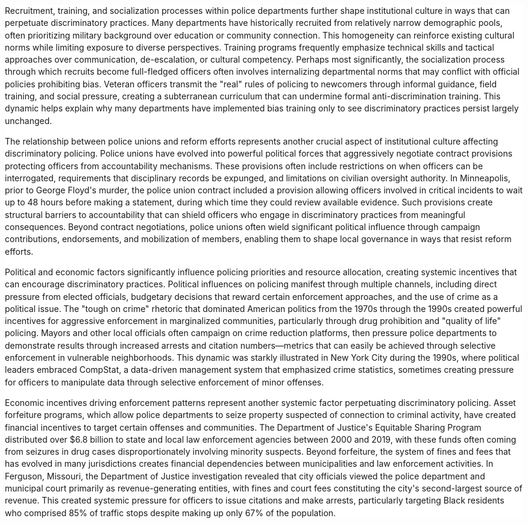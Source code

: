 Recruitment, training, and socialization processes within police departments further shape institutional culture in ways that can perpetuate discriminatory practices. Many departments have historically recruited from relatively narrow demographic pools, often prioritizing military background over education or community connection. This homogeneity can reinforce existing cultural norms while limiting exposure to diverse perspectives. Training programs frequently emphasize technical skills and tactical approaches over communication, de-escalation, or cultural competency. Perhaps most significantly, the socialization process through which recruits become full-fledged officers often involves internalizing departmental norms that may conflict with official policies prohibiting bias. Veteran officers transmit the "real" rules of policing to newcomers through informal guidance, field training, and social pressure, creating a subterranean curriculum that can undermine formal anti-discrimination training. This dynamic helps explain why many departments have implemented bias training only to see discriminatory practices persist largely unchanged.

The relationship between police unions and reform efforts represents another crucial aspect of institutional culture affecting discriminatory policing. Police unions have evolved into powerful political forces that aggressively negotiate contract provisions protecting officers from accountability mechanisms. These provisions often include restrictions on when officers can be interrogated, requirements that disciplinary records be expunged, and limitations on civilian oversight authority. In Minneapolis, prior to George Floyd's murder, the police union contract included a provision allowing officers involved in critical incidents to wait up to 48 hours before making a statement, during which time they could review available evidence. Such provisions create structural barriers to accountability that can shield officers who engage in discriminatory practices from meaningful consequences. Beyond contract negotiations, police unions often wield significant political influence through campaign contributions, endorsements, and mobilization of members, enabling them to shape local governance in ways that resist reform efforts.

Political and economic factors significantly influence policing priorities and resource allocation, creating systemic incentives that can encourage discriminatory practices. Political influences on policing manifest through multiple channels, including direct pressure from elected officials, budgetary decisions that reward certain enforcement approaches, and the use of crime as a political issue. The "tough on crime" rhetoric that dominated American politics from the 1970s through the 1990s created powerful incentives for aggressive enforcement in marginalized communities, particularly through drug prohibition and "quality of life" policing. Mayors and other local officials often campaign on crime reduction platforms, then pressure police departments to demonstrate results through increased arrests and citation numbers—metrics that can easily be achieved through selective enforcement in vulnerable neighborhoods. This dynamic was starkly illustrated in New York City during the 1990s, where political leaders embraced CompStat, a data-driven management system that emphasized crime statistics, sometimes creating pressure for officers to manipulate data through selective enforcement of minor offenses.

Economic incentives driving enforcement patterns represent another systemic factor perpetuating discriminatory policing. Asset forfeiture programs, which allow police departments to seize property suspected of connection to criminal activity, have created financial incentives to target certain offenses and communities. The Department of Justice's Equitable Sharing Program distributed over $6.8 billion to state and local law enforcement agencies between 2000 and 2019, with these funds often coming from seizures in drug cases disproportionately involving minority suspects. Beyond forfeiture, the system of fines and fees that has evolved in many jurisdictions creates financial dependencies between municipalities and law enforcement activities. In Ferguson, Missouri, the Department of Justice investigation revealed that city officials viewed the police department and municipal court primarily as revenue-generating entities, with fines and court fees constituting the city's second-largest source of revenue. This created systemic pressure for officers to issue citations and make arrests, particularly targeting Black residents who comprised 85% of traffic stops despite making up only 67% of the population.
